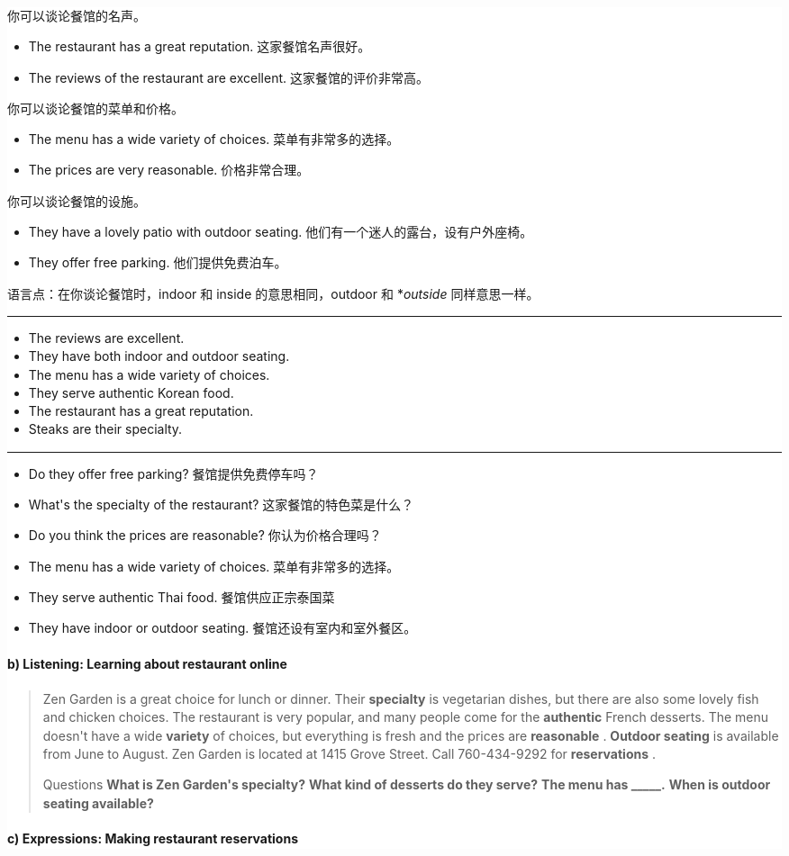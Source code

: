 你可以谈论餐馆的名声。

* The restaurant has a great reputation.	这家餐馆名声很好。

* The reviews of the restaurant are excellent.	这家餐馆的评价非常高。

你可以谈论餐馆的菜单和价格。

* The menu has a wide variety of choices.	菜单有非常多的选择。

* The prices are very reasonable.	价格非常合理。

你可以谈论餐馆的设施。

* They have a lovely patio with outdoor seating.	他们有一个迷人的露台，设有户外座椅。

* They offer free parking.	他们提供免费泊车。
   	 	 

语言点：在你谈论餐馆时，indoor 和 inside 的意思相同，outdoor 和 **outside* 同样意思一样。

---

- The reviews are excellent.
- They have both indoor and outdoor seating.
- The menu has a wide variety of choices.
- They serve authentic Korean food.
- The restaurant has a great reputation.
- Steaks are their specialty.

---

* Do they offer free parking? 餐馆提供免费停车吗？

* What's the specialty of the restaurant? 这家餐馆的特色菜是什么？

* Do you think the prices are reasonable? 你认为价格合理吗？

* The menu has a wide variety of choices. 菜单有非常多的选择。

* They serve authentic Thai food. 餐馆供应正宗泰国菜

* They have indoor or outdoor seating. 餐馆还设有室内和室外餐区。

#### b) Listening: Learning about restaurant online

> Zen Garden is a great choice for lunch or dinner. Their **specialty** is vegetarian dishes, but there are also some lovely fish and chicken choices. The restaurant is very popular, and many people come for the **authentic** French desserts. The menu doesn't have a wide **variety** of choices, but everything is fresh and the prices are **reasonable** . **Outdoor seating** is available from June to August. Zen Garden is located at 1415 Grove Street. Call 760-434-9292 for **reservations** .
>
> Questions
> **What is Zen Garden's specialty?**
>**What kind of desserts do they serve?**
>**The menu has _____.**
>**When is outdoor seating available?**

#### c) Expressions: Making restaurant reservations

